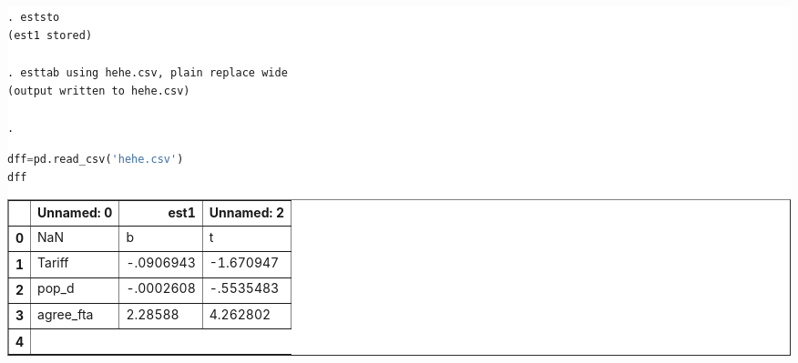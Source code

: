     
    . eststo
    (est1 stored)
    
    . esttab using hehe.csv, plain replace wide
    (output written to hehe.csv)
    
    . 
    


```python
dff=pd.read_csv('hehe.csv')
dff
```




<div>
<style scoped>
    .dataframe tbody tr th:only-of-type {
        vertical-align: middle;
    }

    .dataframe tbody tr th {
        vertical-align: top;
    }

    .dataframe thead th {
        text-align: right;
    }
</style>
<table border="1" class="dataframe">
  <thead>
    <tr style="text-align: right;">
      <th></th>
      <th>Unnamed: 0</th>
      <th>est1</th>
      <th>Unnamed: 2</th>
    </tr>
  </thead>
  <tbody>
    <tr>
      <th>0</th>
      <td>NaN</td>
      <td>b</td>
      <td>t</td>
    </tr>
    <tr>
      <th>1</th>
      <td>Tariff</td>
      <td>-.0906943</td>
      <td>-1.670947</td>
    </tr>
    <tr>
      <th>2</th>
      <td>pop_d</td>
      <td>-.0002608</td>
      <td>-.5535483</td>
    </tr>
    <tr>
      <th>3</th>
      <td>agree_fta</td>
      <td>2.28588</td>
      <td>4.262802</td>
    </tr>
    <tr>
      <th>4</th>